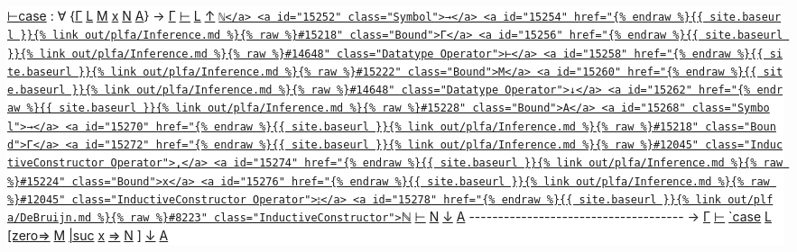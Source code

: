   <a id="_⊢_↓_.⊢case"></a><a id="15207" href="{% endraw %}{{ site.baseurl }}{% link out/plfa/Inference.md %}{% raw %}#15207" class="InductiveConstructor">⊢case</a> <a id="15213" class="Symbol">:</a> <a id="15215" class="Symbol">∀</a> <a id="15217" class="Symbol">{</a><a id="15218" href="{% endraw %}{{ site.baseurl }}{% link out/plfa/Inference.md %}{% raw %}#15218" class="Bound">Γ</a> <a id="15220" href="{% endraw %}{{ site.baseurl }}{% link out/plfa/Inference.md %}{% raw %}#15220" class="Bound">L</a> <a id="15222" href="{% endraw %}{{ site.baseurl }}{% link out/plfa/Inference.md %}{% raw %}#15222" class="Bound">M</a> <a id="15224" href="{% endraw %}{{ site.baseurl }}{% link out/plfa/Inference.md %}{% raw %}#15224" class="Bound">x</a> <a id="15226" href="{% endraw %}{{ site.baseurl }}{% link out/plfa/Inference.md %}{% raw %}#15226" class="Bound">N</a> <a id="15228" href="{% endraw %}{{ site.baseurl }}{% link out/plfa/Inference.md %}{% raw %}#15228" class="Bound">A</a><a id="15229" class="Symbol">}</a>
    <a id="15235" class="Symbol">→</a> <a id="15237" href="{% endraw %}{{ site.baseurl }}{% link out/plfa/Inference.md %}{% raw %}#15218" class="Bound">Γ</a> <a id="15239" href="{% endraw %}{{ site.baseurl }}{% link out/plfa/Inference.md %}{% raw %}#14606" class="Datatype Operator">⊢</a> <a id="15241" href="{% endraw %}{{ site.baseurl }}{% link out/plfa/Inference.md %}{% raw %}#15220" class="Bound">L</a> <a id="15243" href="{% endraw %}{{ site.baseurl }}{% link out/plfa/Inference.md %}{% raw %}#14606" class="Datatype Operator">↑</a> <a id="15245" href="{% endraw %}{{ site.baseurl }}{% link out/plfa/DeBruijn.md %}{% raw %}#8223" class="InductiveConstructor">`ℕ</a>
    <a id="15252" class="Symbol">→</a> <a id="15254" href="{% endraw %}{{ site.baseurl }}{% link out/plfa/Inference.md %}{% raw %}#15218" class="Bound">Γ</a> <a id="15256" href="{% endraw %}{{ site.baseurl }}{% link out/plfa/Inference.md %}{% raw %}#14648" class="Datatype Operator">⊢</a> <a id="15258" href="{% endraw %}{{ site.baseurl }}{% link out/plfa/Inference.md %}{% raw %}#15222" class="Bound">M</a> <a id="15260" href="{% endraw %}{{ site.baseurl }}{% link out/plfa/Inference.md %}{% raw %}#14648" class="Datatype Operator">↓</a> <a id="15262" href="{% endraw %}{{ site.baseurl }}{% link out/plfa/Inference.md %}{% raw %}#15228" class="Bound">A</a>
    <a id="15268" class="Symbol">→</a> <a id="15270" href="{% endraw %}{{ site.baseurl }}{% link out/plfa/Inference.md %}{% raw %}#15218" class="Bound">Γ</a> <a id="15272" href="{% endraw %}{{ site.baseurl }}{% link out/plfa/Inference.md %}{% raw %}#12045" class="InductiveConstructor Operator">,</a> <a id="15274" href="{% endraw %}{{ site.baseurl }}{% link out/plfa/Inference.md %}{% raw %}#15224" class="Bound">x</a> <a id="15276" href="{% endraw %}{{ site.baseurl }}{% link out/plfa/Inference.md %}{% raw %}#12045" class="InductiveConstructor Operator">⦂</a> <a id="15278" href="{% endraw %}{{ site.baseurl }}{% link out/plfa/DeBruijn.md %}{% raw %}#8223" class="InductiveConstructor">`ℕ</a> <a id="15281" href="{% endraw %}{{ site.baseurl }}{% link out/plfa/Inference.md %}{% raw %}#14648" class="Datatype Operator">⊢</a> <a id="15283" href="{% endraw %}{{ site.baseurl }}{% link out/plfa/Inference.md %}{% raw %}#15226" class="Bound">N</a> <a id="15285" href="{% endraw %}{{ site.baseurl }}{% link out/plfa/Inference.md %}{% raw %}#14648" class="Datatype Operator">↓</a> <a id="15287" href="{% endraw %}{{ site.baseurl }}{% link out/plfa/Inference.md %}{% raw %}#15228" class="Bound">A</a>
      <a id="15295" class="Comment">-------------------------------------</a>
    <a id="15337" class="Symbol">→</a> <a id="15339" href="{% endraw %}{{ site.baseurl }}{% link out/plfa/Inference.md %}{% raw %}#15218" class="Bound">Γ</a> <a id="15341" href="{% endraw %}{{ site.baseurl }}{% link out/plfa/Inference.md %}{% raw %}#14648" class="Datatype Operator">⊢</a> <a id="15343" href="{% endraw %}{{ site.baseurl }}{% link out/plfa/Inference.md %}{% raw %}#12653" class="InductiveConstructor Operator">`case</a> <a id="15349" href="{% endraw %}{{ site.baseurl }}{% link out/plfa/Inference.md %}{% raw %}#15220" class="Bound">L</a> <a id="15351" href="{% endraw %}{{ site.baseurl }}{% link out/plfa/Inference.md %}{% raw %}#12653" class="InductiveConstructor Operator">[zero⇒</a> <a id="15358" href="{% endraw %}{{ site.baseurl }}{% link out/plfa/Inference.md %}{% raw %}#15222" class="Bound">M</a> <a id="15360" href="{% endraw %}{{ site.baseurl }}{% link out/plfa/Inference.md %}{% raw %}#12653" class="InductiveConstructor Operator">|suc</a> <a id="15365" href="{% endraw %}{{ site.baseurl }}{% link out/plfa/Inference.md %}{% raw %}#15224" class="Bound">x</a> <a id="15367" href="{% endraw %}{{ site.baseurl }}{% link out/plfa/Inference.md %}{% raw %}#12653" class="InductiveConstructor Operator">⇒</a> <a id="15369" href="{% endraw %}{{ site.baseurl }}{% link out/plfa/Inference.md %}{% raw %}#15226" class="Bound">N</a> <a id="15371" href="{% endraw %}{{ site.baseurl }}{% link out/plfa/Inference.md %}{% raw %}#12653" class="InductiveConstructor Operator">]</a> <a id="15373" href="{% endraw %}{{ site.baseurl }}{% link out/plfa/Inference.md %}{% raw %}#14648" class="Datatype Operator">↓</a> <a id="15375" href="{% endraw %}{{ site.baseurl }}{% link out/plfa/Inference.md %}{% raw %}#15228" class="Bound">A</a>
